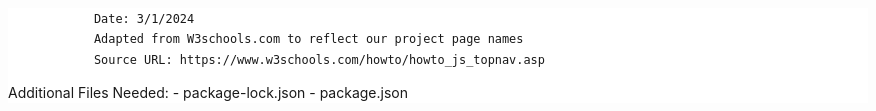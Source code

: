                 Date: 3/1/2024
                Adapted from W3schools.com to reflect our project page names
                Source URL: https://www.w3schools.com/howto/howto_js_topnav.asp

Additional Files Needed:
    - package-lock.json
    - package.json
    

    
